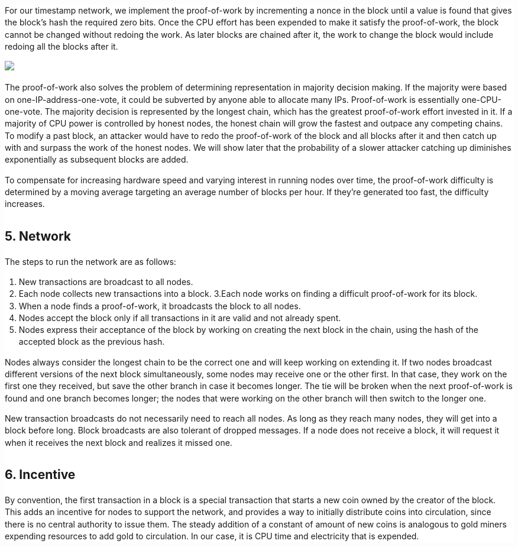 For our timestamp network, we implement the proof-of-work by incrementing a nonce in the block until a value is found that gives the block’s hash the required zero bits. Once the CPU effort has been expended to make it satisfy the proof-of-work, the block cannot be changed without redoing the work. As later blocks are chained after it, the work to change the block would include redoing all the blocks after it.

<p><img loading="lazy" class="aligncenter wp-image-229" src="/satoshi-archive/assets/images/proof-of-work.png"></p>

The proof-of-work also solves the problem of determining representation in majority decision making. If the majority were based on one-IP-address-one-vote, it could be subverted by anyone able to allocate many IPs. Proof-of-work is essentially one-CPU-one-vote. The majority decision is represented by the longest chain, which has the greatest proof-of-work effort invested in it. If a majority of CPU power is controlled by honest nodes, the honest chain will grow the fastest and outpace any competing chains. To modify a past block, an attacker would have to redo the proof-of-work of the block and all blocks after it and then catch up with and surpass the work of the honest nodes. We will show later that the probability of a slower attacker catching up diminishes exponentially as subsequent blocks are added.

To compensate for increasing hardware speed and varying interest in running nodes over time, the proof-of-work difficulty is determined by a moving average targeting an average number of blocks per hour. If they’re generated too fast, the difficulty increases.

## 5. Network

The steps to run the network are as follows:

1. New transactions are broadcast to all nodes.
2. Each node collects new transactions into a block.
3.Each node works on finding a difficult proof-of-work for its block.
4. When a node finds a proof-of-work, it broadcasts the block to all nodes.
5. Nodes accept the block only if all transactions in it are valid and not already spent.
6. Nodes express their acceptance of the block by working on creating the next block in the chain, using the hash of the accepted block as the previous hash.

Nodes always consider the longest chain to be the correct one and will keep working on extending it. If two nodes broadcast different versions of the next block simultaneously, some nodes may receive one or the other first. In that case, they work on the first one they received, but save the other branch in case it becomes longer. The tie will be broken when the next proof-of-work is found and one branch becomes longer; the nodes that were working on the other branch will then switch to the longer one.

New transaction broadcasts do not necessarily need to reach all nodes. As long as they reach many nodes, they will get into a block before long. Block broadcasts are also tolerant of dropped messages. If a node does not receive a block, it will request it when it receives the next block and realizes it missed one.

## 6. Incentive

By convention, the first transaction in a block is a special transaction that starts a new coin owned by the creator of the block. This adds an incentive for nodes to support the network, and provides a way to initially distribute coins into circulation, since there is no central authority to issue them. The steady addition of a constant of amount of new coins is analogous to gold miners expending resources to add gold to circulation. In our case, it is CPU time and electricity that is expended.
